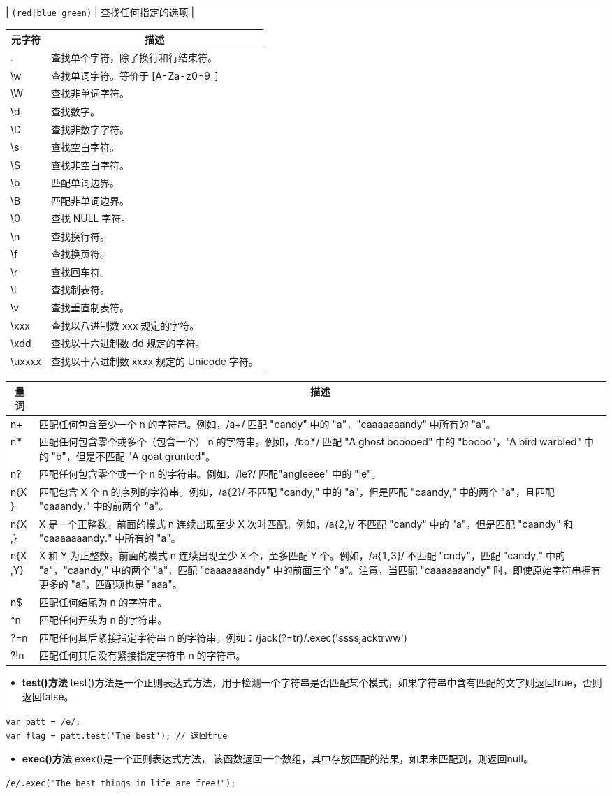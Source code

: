 | `(red|blue|green)` | 查找任何指定的选项 |

| 元字符 | 描述 |
| ------ | ------ |
| . |	查找单个字符，除了换行和行结束符。 |
| \w |	查找单词字符。等价于 [A-Za-z0-9_] |
| \W |	查找非单词字符。 |
| \d |	查找数字。 |
| \D |	查找非数字字符。 |
| \s |	查找空白字符。 |
| \S |	查找非空白字符。 |
| \b |	匹配单词边界。 |
| \B |	匹配非单词边界。 |
| \0 |	查找 NULL 字符。 |
| \n |	查找换行符。 |
| \f |	查找换页符。 |
| \r |	查找回车符。 |
| \t |	查找制表符。 |
| \v |	查找垂直制表符。 |
| \xxx |	查找以八进制数 xxx 规定的字符。 |
| \xdd |	查找以十六进制数 dd 规定的字符。 |
| \uxxxx |	查找以十六进制数 xxxx 规定的 Unicode 字符。 |

| 量词 | 描述 |
| ------ | ------ |
| n+	| 匹配任何包含至少一个 n 的字符串。例如，/a+/ 匹配 "candy" 中的 "a"，"caaaaaaandy" 中所有的 "a"。 |
| n*	| 匹配任何包含零个或多个（包含一个） n 的字符串。例如，/bo*/ 匹配 "A ghost booooed" 中的 "boooo"，"A bird warbled" 中的 "b"，但是不匹配 "A goat grunted"。 |
| n? | 匹配任何包含零个或一个 n 的字符串。例如，/le?/ 匹配"angleeee" 中的 "le"。 |
| n{X}	| 匹配包含 X 个 n 的序列的字符串。例如，/a{2}/ 不匹配 "candy," 中的 "a"，但是匹配 "caandy," 中的两个 "a"，且匹配 "caaandy." 中的前两个 "a"。 |
| n{X,}	| X 是一个正整数。前面的模式 n 连续出现至少 X 次时匹配。例如，/a{2,}/ 不匹配 "candy" 中的 "a"，但是匹配 "caandy" 和 "caaaaaaandy." 中所有的 "a"。 |
| n{X,Y}	| X 和 Y 为正整数。前面的模式 n 连续出现至少 X 个，至多匹配 Y 个。例如，/a{1,3}/ 不匹配 "cndy"，匹配 "candy," 中的 "a"，"caandy," 中的两个 "a"，匹配 "caaaaaaandy" 中的前面三个 "a"。注意，当匹配 "caaaaaaandy" 时，即使原始字符串拥有更多的 "a"，匹配项也是 "aaa"。 |
| n$	| 匹配任何结尾为 n 的字符串。 |
| ^n	| 匹配任何开头为 n 的字符串。 |
| ?=n	| 匹配任何其后紧接指定字符串 n 的字符串。例如：/jack(?=tr)/.exec('ssssjacktrww') |
| ?!n	| 匹配任何其后没有紧接指定字符串 n 的字符串。 |
- **test()方法**
test()方法是一个正则表达式方法，用于检测一个字符串是否匹配某个模式，如果字符串中含有匹配的文字则返回true，否则返回false。
```
var patt = /e/;
var flag = patt.test('The best'); // 返回true
```
- **exec()方法**
exex()是一个正则表达式方法， 该函数返回一个数组，其中存放匹配的结果，如果未匹配到，则返回null。
```
/e/.exec("The best things in life are free!");
```